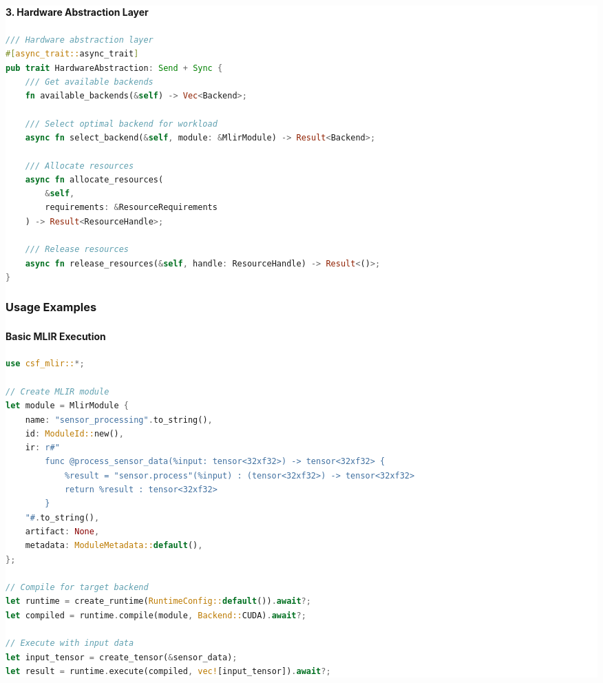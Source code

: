 #### 3. Hardware Abstraction Layer

```rust
/// Hardware abstraction layer
#[async_trait::async_trait] 
pub trait HardwareAbstraction: Send + Sync {
    /// Get available backends
    fn available_backends(&self) -> Vec<Backend>;
    
    /// Select optimal backend for workload
    async fn select_backend(&self, module: &MlirModule) -> Result<Backend>;
    
    /// Allocate resources
    async fn allocate_resources(
        &self, 
        requirements: &ResourceRequirements
    ) -> Result<ResourceHandle>;
    
    /// Release resources
    async fn release_resources(&self, handle: ResourceHandle) -> Result<()>;
}
```

### Usage Examples

#### Basic MLIR Execution

```rust
use csf_mlir::*;

// Create MLIR module
let module = MlirModule {
    name: "sensor_processing".to_string(),
    id: ModuleId::new(),
    ir: r#"
        func @process_sensor_data(%input: tensor<32xf32>) -> tensor<32xf32> {
            %result = "sensor.process"(%input) : (tensor<32xf32>) -> tensor<32xf32>
            return %result : tensor<32xf32>
        }
    "#.to_string(),
    artifact: None,
    metadata: ModuleMetadata::default(),
};

// Compile for target backend
let runtime = create_runtime(RuntimeConfig::default()).await?;
let compiled = runtime.compile(module, Backend::CUDA).await?;

// Execute with input data
let input_tensor = create_tensor(&sensor_data);
let result = runtime.execute(compiled, vec![input_tensor]).await?;
```
